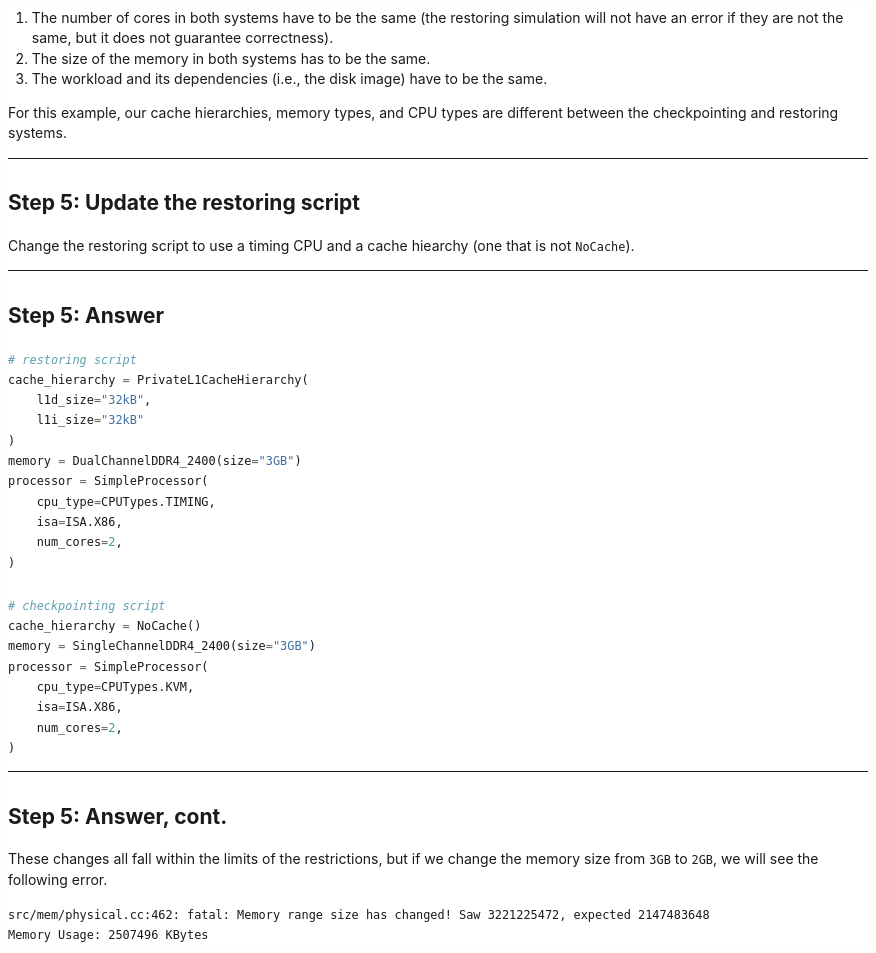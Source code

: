 1. The number of cores in both systems have to be the same (the restoring simulation will not have an error if they are not the same, but it does not guarantee correctness).
2. The size of the memory in both systems has to be the same.
3. The workload and its dependencies (i.e., the disk image) have to be the same.

For this example, our cache hierarchies, memory types, and CPU types are different between the checkpointing and restoring systems.

---

## Step 5: Update the restoring script

Change the restoring script to use a timing CPU and a cache hiearchy (one that is not `NoCache`).

---



## Step 5: Answer

```python
# restoring script
cache_hierarchy = PrivateL1CacheHierarchy(
    l1d_size="32kB",
    l1i_size="32kB"
)
memory = DualChannelDDR4_2400(size="3GB")
processor = SimpleProcessor(
    cpu_type=CPUTypes.TIMING,
    isa=ISA.X86,
    num_cores=2,
)
```

###

```python
# checkpointing script
cache_hierarchy = NoCache()
memory = SingleChannelDDR4_2400(size="3GB")
processor = SimpleProcessor(
    cpu_type=CPUTypes.KVM,
    isa=ISA.X86,
    num_cores=2,
)
```

---

## Step 5: Answer, cont.

These changes all fall within the limits of the restrictions, but if we change the memory size from `3GB` to `2GB`, we will see the following error.

```bash
src/mem/physical.cc:462: fatal: Memory range size has changed! Saw 3221225472, expected 2147483648
Memory Usage: 2507496 KBytes
```

